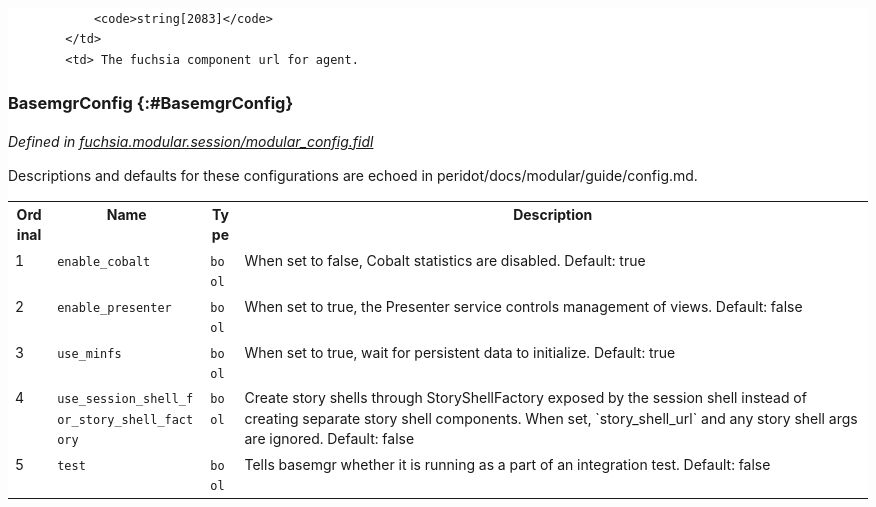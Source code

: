                 <code>string[2083]</code>
            </td>
            <td> The fuchsia component url for agent.
</td>
        </tr></table>

### BasemgrConfig {:#BasemgrConfig}


*Defined in [fuchsia.modular.session/modular_config.fidl](https://fuchsia.googlesource.com/fuchsia/+/master/sdk/fidl/fuchsia.modular.session/modular_config.fidl#13)*

 Descriptions and defaults for these configurations are echoed in
 peridot/docs/modular/guide/config.md.


<table>
    <tr><th>Ordinal</th><th>Name</th><th>Type</th><th>Description</th></tr>
    <tr>
            <td>1</td>
            <td><code>enable_cobalt</code></td>
            <td>
                <code>bool</code>
            </td>
            <td> When set to false, Cobalt statistics are disabled.
 Default: true
</td>
        </tr><tr>
            <td>2</td>
            <td><code>enable_presenter</code></td>
            <td>
                <code>bool</code>
            </td>
            <td> When set to true, the Presenter service controls management of views.
 Default: false
</td>
        </tr><tr>
            <td>3</td>
            <td><code>use_minfs</code></td>
            <td>
                <code>bool</code>
            </td>
            <td> When set to true, wait for persistent data to initialize.
 Default: true
</td>
        </tr><tr>
            <td>4</td>
            <td><code>use_session_shell_for_story_shell_factory</code></td>
            <td>
                <code>bool</code>
            </td>
            <td> Create story shells through StoryShellFactory exposed by the session
 shell instead of creating separate story shell components. When set,
 `story_shell_url` and any story shell args are ignored.
 Default: false
</td>
        </tr><tr>
            <td>5</td>
            <td><code>test</code></td>
            <td>
                <code>bool</code>
            </td>
            <td> Tells basemgr whether it is running as a part of an integration test.
 Default: false
</td>
        </tr><tr>